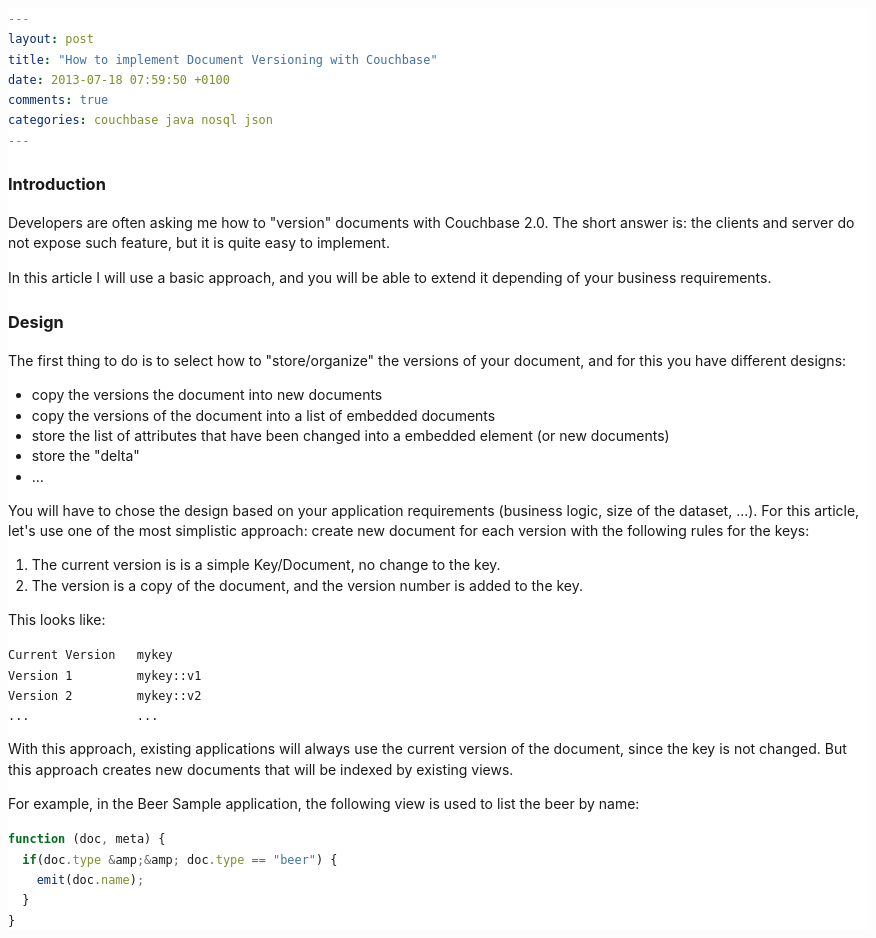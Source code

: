 ```yaml
---
layout: post
title: "How to implement Document Versioning with Couchbase"
date: 2013-07-18 07:59:50 +0100
comments: true
categories: couchbase java nosql json
---
```

###  Introduction

Developers are often asking me how to "version" documents with Couchbase 2.0. The short answer is: the clients and server do not expose such feature, but it is quite easy to implement.

In this article I will use a basic approach, and you will be able to extend it depending of your business requirements.



###  Design

The first thing to do is to select how to "store/organize" the versions of your document, and for this you have different designs:

*   copy the versions the document into new documents
*   copy the versions of the document into a list of embedded documents
*   store the list of attributes that have been changed into a embedded element (or new documents)
*   store the "delta"
*   …

You will have to chose the design based on your application requirements (business logic, size of the dataset, ...).  For this article, let's use one of the most simplistic approach: create new document for each version with the following rules for the keys:

1.  The current version is is a simple Key/Document, no change to the key.
2.  The version is a copy of the document, and the version number is added to the key.

This looks like:

```
Current Version   mykey
Version 1         mykey::v1
Version 2         mykey::v2
...	              ...
```

With this approach, existing applications will always use the current version of the document, since the key is not changed. But this approach creates new documents that will be indexed by existing views.

For example, in the Beer Sample application, the following view is used to list the beer by name:

``` js
function (doc, meta) {
  if(doc.type &amp;&amp; doc.type == "beer") {
    emit(doc.name);
  }
}
```
